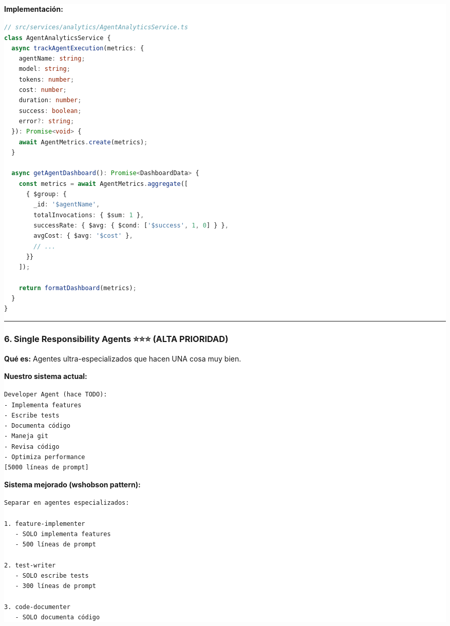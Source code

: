 **Implementación:**
```typescript
// src/services/analytics/AgentAnalyticsService.ts
class AgentAnalyticsService {
  async trackAgentExecution(metrics: {
    agentName: string;
    model: string;
    tokens: number;
    cost: number;
    duration: number;
    success: boolean;
    error?: string;
  }): Promise<void> {
    await AgentMetrics.create(metrics);
  }

  async getAgentDashboard(): Promise<DashboardData> {
    const metrics = await AgentMetrics.aggregate([
      { $group: {
        _id: '$agentName',
        totalInvocations: { $sum: 1 },
        successRate: { $avg: { $cond: ['$success', 1, 0] } },
        avgCost: { $avg: '$cost' },
        // ...
      }}
    ]);

    return formatDashboard(metrics);
  }
}
```

---

### 6. **Single Responsibility Agents** ⭐⭐⭐ (ALTA PRIORIDAD)

**Qué es:**
Agentes ultra-especializados que hacen UNA cosa muy bien.

**Nuestro sistema actual:**
```
Developer Agent (hace TODO):
- Implementa features
- Escribe tests
- Documenta código
- Maneja git
- Revisa código
- Optimiza performance
[5000 líneas de prompt]
```

**Sistema mejorado (wshobson pattern):**
```
Separar en agentes especializados:

1. feature-implementer
   - SOLO implementa features
   - 500 líneas de prompt

2. test-writer
   - SOLO escribe tests
   - 300 líneas de prompt

3. code-documenter
   - SOLO documenta código
```